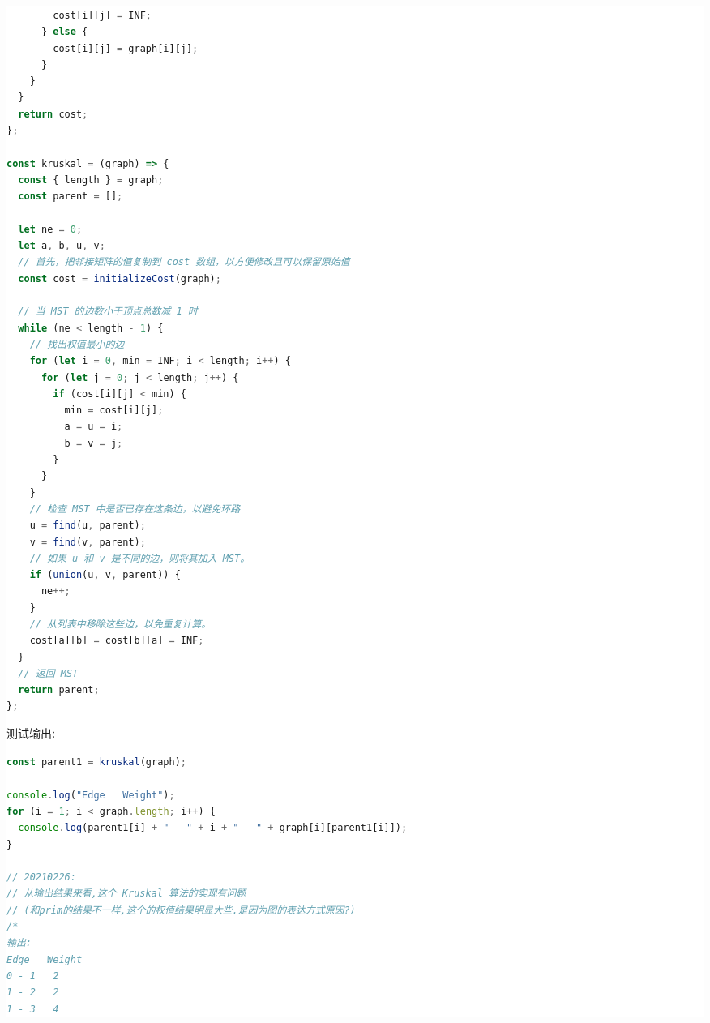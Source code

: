 ```js
        cost[i][j] = INF;
      } else {
        cost[i][j] = graph[i][j];
      }
    }
  }
  return cost;
};

const kruskal = (graph) => {
  const { length } = graph;
  const parent = [];

  let ne = 0;
  let a, b, u, v;
  // 首先，把邻接矩阵的值复制到 cost 数组，以方便修改且可以保留原始值
  const cost = initializeCost(graph);

  // 当 MST 的边数小于顶点总数减 1 时
  while (ne < length - 1) {
    // 找出权值最小的边
    for (let i = 0, min = INF; i < length; i++) {
      for (let j = 0; j < length; j++) {
        if (cost[i][j] < min) {
          min = cost[i][j];
          a = u = i;
          b = v = j;
        }
      }
    }
    // 检查 MST 中是否已存在这条边，以避免环路
    u = find(u, parent);
    v = find(v, parent);
    // 如果 u 和 v 是不同的边，则将其加入 MST。
    if (union(u, v, parent)) {
      ne++;
    }
    // 从列表中移除这些边，以免重复计算。
    cost[a][b] = cost[b][a] = INF;
  }
  // 返回 MST
  return parent;
};
```

测试输出:

```js
const parent1 = kruskal(graph);

console.log("Edge   Weight");
for (i = 1; i < graph.length; i++) {
  console.log(parent1[i] + " - " + i + "   " + graph[i][parent1[i]]);
}

// 20210226:
// 从输出结果来看,这个 Kruskal 算法的实现有问题
// (和prim的结果不一样,这个的权值结果明显大些.是因为图的表达方式原因?)
/*
输出:
Edge   Weight
0 - 1   2
1 - 2   2
1 - 3   4
```
